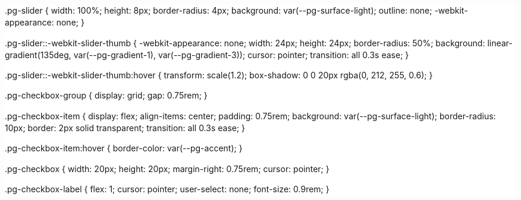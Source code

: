   .pg-slider {
    width: 100%;
    height: 8px;
    border-radius: 4px;
    background: var(--pg-surface-light);
    outline: none;
    -webkit-appearance: none;
  }
  
  .pg-slider::-webkit-slider-thumb {
    -webkit-appearance: none;
    width: 24px;
    height: 24px;
    border-radius: 50%;
    background: linear-gradient(135deg, var(--pg-gradient-1), var(--pg-gradient-3));
    cursor: pointer;
    transition: all 0.3s ease;
  }
  
  .pg-slider::-webkit-slider-thumb:hover {
    transform: scale(1.2);
    box-shadow: 0 0 20px rgba(0, 212, 255, 0.6);
  }
  
  .pg-checkbox-group {
    display: grid;
    gap: 0.75rem;
  }
  
  .pg-checkbox-item {
    display: flex;
    align-items: center;
    padding: 0.75rem;
    background: var(--pg-surface-light);
    border-radius: 10px;
    border: 2px solid transparent;
    transition: all 0.3s ease;
  }
  
  .pg-checkbox-item:hover {
    border-color: var(--pg-accent);
  }
  
  .pg-checkbox {
    width: 20px;
    height: 20px;
    margin-right: 0.75rem;
    cursor: pointer;
  }
  
  .pg-checkbox-label {
    flex: 1;
    cursor: pointer;
    user-select: none;
    font-size: 0.9rem;
  }
  